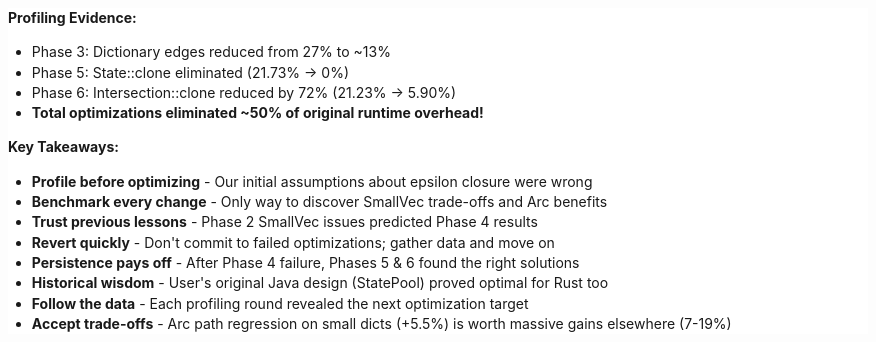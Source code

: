 **Profiling Evidence:**
- Phase 3: Dictionary edges reduced from 27% to ~13%
- Phase 5: State::clone eliminated (21.73% → 0%)
- Phase 6: Intersection::clone reduced by 72% (21.23% → 5.90%)
- **Total optimizations eliminated ~50% of original runtime overhead!**

**Key Takeaways:**
- **Profile before optimizing** - Our initial assumptions about epsilon closure were wrong
- **Benchmark every change** - Only way to discover SmallVec trade-offs and Arc benefits
- **Trust previous lessons** - Phase 2 SmallVec issues predicted Phase 4 results
- **Revert quickly** - Don't commit to failed optimizations; gather data and move on
- **Persistence pays off** - After Phase 4 failure, Phases 5 & 6 found the right solutions
- **Historical wisdom** - User's original Java design (StatePool) proved optimal for Rust too
- **Follow the data** - Each profiling round revealed the next optimization target
- **Accept trade-offs** - Arc path regression on small dicts (+5.5%) is worth massive gains elsewhere (7-19%)
